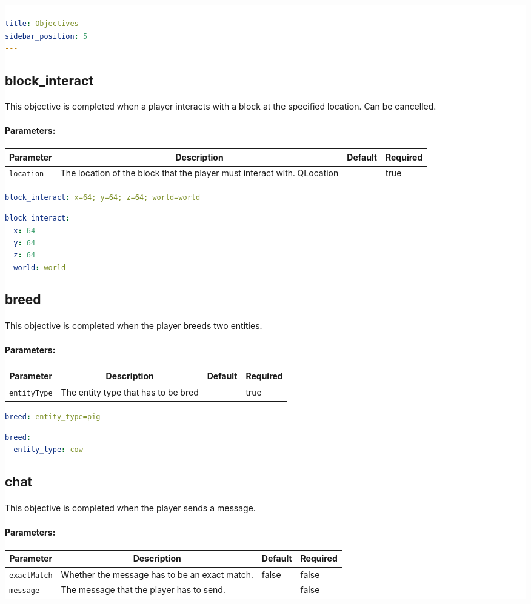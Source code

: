 ```yaml
---
title: Objectives
sidebar_position: 5
---
```


## block_interact
This objective is completed when a player interacts with a block at the specified location. Can be cancelled.

#### Parameters:

| Parameter | Description | Default | Required |
|-----------|-------------|---------|----------|
| `location` | The location of the block that the player must interact with. QLocation |  | true |

```yaml
block_interact: x=64; y=64; z=64; world=world
```

```yaml
block_interact:
  x: 64
  y: 64
  z: 64
  world: world
```

## breed
This objective is completed when the player breeds two entities.

#### Parameters:

| Parameter | Description | Default | Required |
|-----------|-------------|---------|----------|
| `entityType` | The entity type that has to be bred |  | true |

```yaml
breed: entity_type=pig
```

```yaml
breed:
  entity_type: cow
```

## chat
This objective is completed when the player sends a message.

#### Parameters:

| Parameter | Description | Default | Required |
|-----------|-------------|---------|----------|
| `exactMatch` | Whether the message has to be an exact match. | false | false |
| `message` | The message that the player has to send. |  | false |
